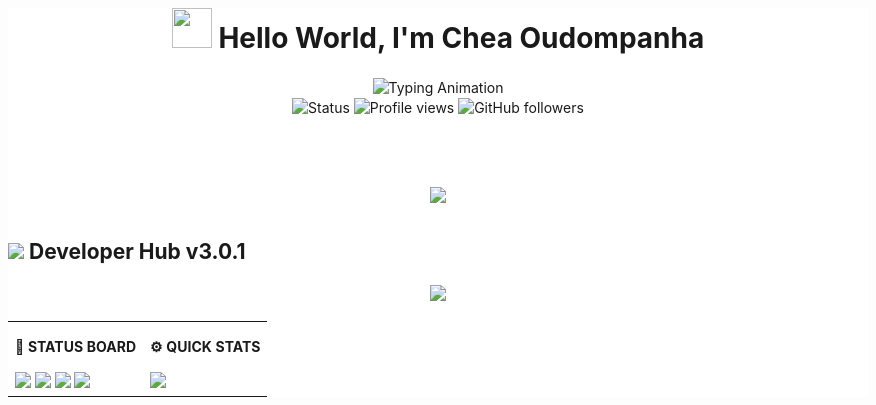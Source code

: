 <div align="center">

# <img src="https://raw.githubusercontent.com/MartinHeinz/MartinHeinz/master/wave.gif" width="40px" height="40px"> Hello World, I'm **Chea Oudompanha**

<img src="https://readme-typing-svg.herokuapp.com?font=JetBrains+Mono&size=24&duration=3000&pause=1000&color=58A6FF&center=true&vCenter=true&multiline=true&width=900&height=120&lines=%F0%9F%9A%80+Frontend+Developer+%7C+MERN+Stack+Engineer;%F0%9F%8E%A8+Crafting+Beautiful+%26+Functional+Web+Experiences;%F0%9F%87%B0%F0%9F%87%AD+From+Cambodia+with+%E2%9D%A4%EF%B8%8F+for+Innovation" alt="Typing Animation" />

<br>

<img src="https://img.shields.io/badge/💻_Status-Coding_Like_a_Wizard-00D4AA?style=flat-square&labelColor=1F2937" alt="Status" />
<img src="https://komarev.com/ghpvc/?username=OudomPanhaChea&style=flat-square&color=58A6FF&label=Profile+Views" alt="Profile views" />
<img src="https://img.shields.io/github/followers/OudomPanhaChea?style=flat-square&color=FF6B6B&label=Followers" alt="GitHub followers" />

<br><br>

<img src="https://user-images.githubusercontent.com/73097560/115834477-dbab4500-a447-11eb-908a-139a6edaec5c.gif" width="100%">

</div>

## <img src="https://media.giphy.com/media/iY8CRBdQXODJSCERIr/giphy.gif" width="35px"> Developer Hub v3.0.1

<div align="center">

<img src="https://capsule-render.vercel.app/api?type=rect&color=0:00D4AA,100:58A6FF&height=100&section=header&text=SYSTEM%20ONLINE&fontSize=20&fontColor=ffffff&animation=fadeIn&fontAlignY=50" />

<table>
<tr>
<td>

**🌟 STATUS BOARD**

<img src="https://img.shields.io/badge/🏙️_Location-Phnom%20Penh,%20Cambodia-FF6B6B?style=for-the-badge&labelColor=1a1a1a" />
<img src="https://img.shields.io/badge/🎯_Role-Full--Stack%20Developer-00D4AA?style=for-the-badge&labelColor=1a1a1a" />
<img src="https://img.shields.io/badge/⚡_Power-Unlimited%20Coffee-FFA500?style=for-the-badge&labelColor=1a1a1a" />
<img src="https://img.shields.io/badge/🔥_Mode-Innovation-58A6FF?style=for-the-badge&labelColor=1a1a1a" />

</td>
<td>

**⚙️ QUICK STATS**

<img src="https://github-readme-stats.vercel.app/api?username=OudomPanhaChea&hide=stars&show_icons=true&theme=tokyonight&hide_border=true&bg_color=0D1117&title_color=58A6FF&icon_color=00D4AA&text_color=ffffff&custom_title=Code%20Analytics" height="130"/>

</td>
</tr>
</table>

</div>
